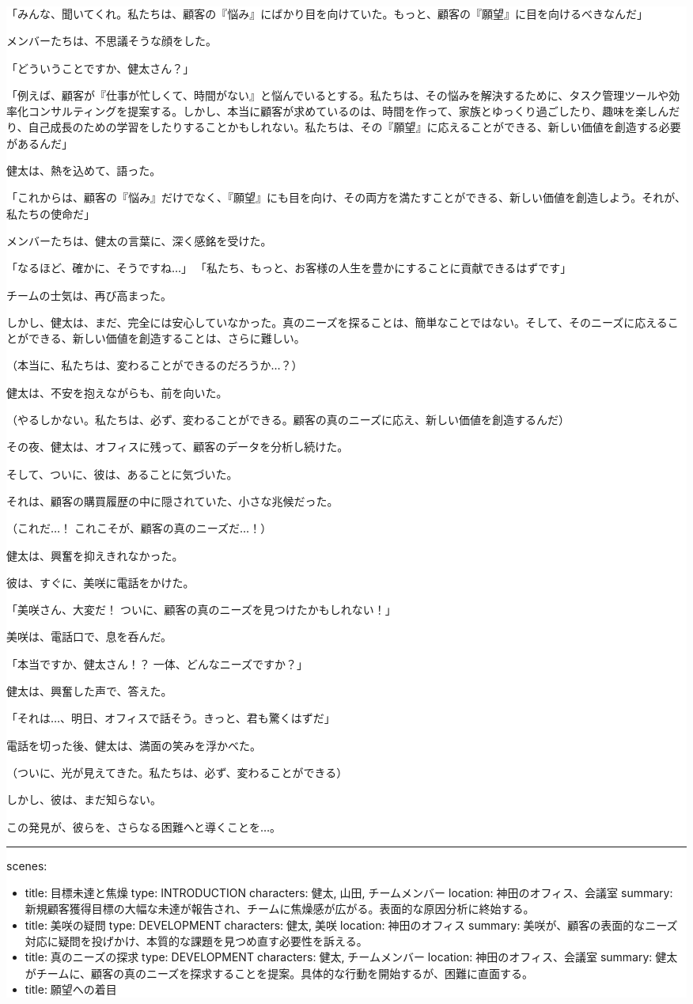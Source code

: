 「みんな、聞いてくれ。私たちは、顧客の『悩み』にばかり目を向けていた。もっと、顧客の『願望』に目を向けるべきなんだ」

メンバーたちは、不思議そうな顔をした。

「どういうことですか、健太さん？」

「例えば、顧客が『仕事が忙しくて、時間がない』と悩んでいるとする。私たちは、その悩みを解決するために、タスク管理ツールや効率化コンサルティングを提案する。しかし、本当に顧客が求めているのは、時間を作って、家族とゆっくり過ごしたり、趣味を楽しんだり、自己成長のための学習をしたりすることかもしれない。私たちは、その『願望』に応えることができる、新しい価値を創造する必要があるんだ」

健太は、熱を込めて、語った。

「これからは、顧客の『悩み』だけでなく、『願望』にも目を向け、その両方を満たすことができる、新しい価値を創造しよう。それが、私たちの使命だ」

メンバーたちは、健太の言葉に、深く感銘を受けた。

「なるほど、確かに、そうですね…」
「私たち、もっと、お客様の人生を豊かにすることに貢献できるはずです」

チームの士気は、再び高まった。

しかし、健太は、まだ、完全には安心していなかった。真のニーズを探ることは、簡単なことではない。そして、そのニーズに応えることができる、新しい価値を創造することは、さらに難しい。

（本当に、私たちは、変わることができるのだろうか…？）

健太は、不安を抱えながらも、前を向いた。

（やるしかない。私たちは、必ず、変わることができる。顧客の真のニーズに応え、新しい価値を創造するんだ）

その夜、健太は、オフィスに残って、顧客のデータを分析し続けた。

そして、ついに、彼は、あることに気づいた。

それは、顧客の購買履歴の中に隠されていた、小さな兆候だった。

（これだ…！ これこそが、顧客の真のニーズだ…！）

健太は、興奮を抑えきれなかった。

彼は、すぐに、美咲に電話をかけた。

「美咲さん、大変だ！ ついに、顧客の真のニーズを見つけたかもしれない！」

美咲は、電話口で、息を呑んだ。

「本当ですか、健太さん！？ 一体、どんなニーズですか？」

健太は、興奮した声で、答えた。

「それは…、明日、オフィスで話そう。きっと、君も驚くはずだ」

電話を切った後、健太は、満面の笑みを浮かべた。

（ついに、光が見えてきた。私たちは、必ず、変わることができる）

しかし、彼は、まだ知らない。

この発見が、彼らを、さらなる困難へと導くことを…。

---
scenes:
  - title: 目標未達と焦燥
    type: INTRODUCTION
    characters: 健太, 山田, チームメンバー
    location: 神田のオフィス、会議室
    summary: 新規顧客獲得目標の大幅な未達が報告され、チームに焦燥感が広がる。表面的な原因分析に終始する。
  - title: 美咲の疑問
    type: DEVELOPMENT
    characters: 健太, 美咲
    location: 神田のオフィス
    summary: 美咲が、顧客の表面的なニーズ対応に疑問を投げかけ、本質的な課題を見つめ直す必要性を訴える。
  - title: 真のニーズの探求
    type: DEVELOPMENT
    characters: 健太, チームメンバー
    location: 神田のオフィス、会議室
    summary: 健太がチームに、顧客の真のニーズを探求することを提案。具体的な行動を開始するが、困難に直面する。
  - title: 願望への着目